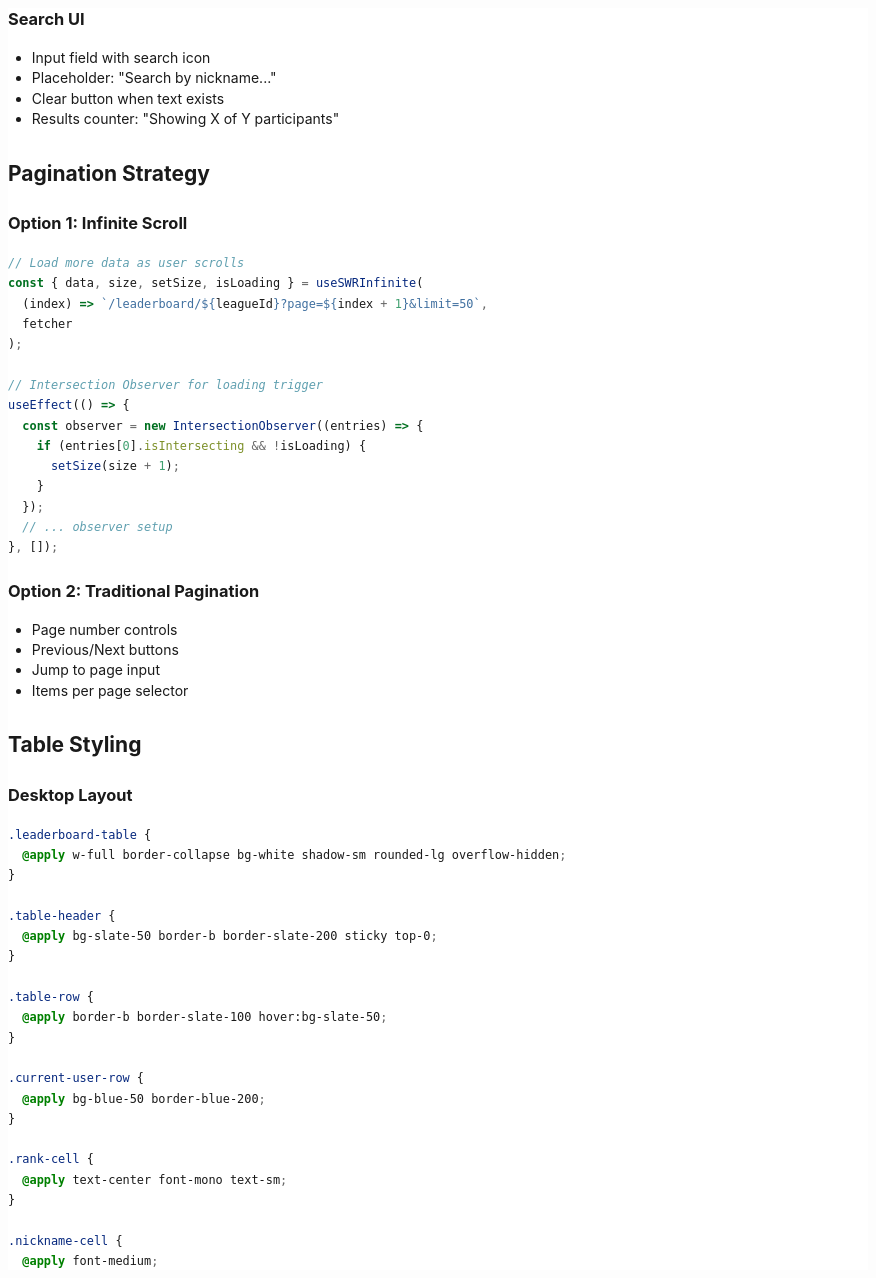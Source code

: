 ### Search UI

- Input field with search icon
- Placeholder: "Search by nickname..."
- Clear button when text exists
- Results counter: "Showing X of Y participants"

## Pagination Strategy

### Option 1: Infinite Scroll

```typescript
// Load more data as user scrolls
const { data, size, setSize, isLoading } = useSWRInfinite(
  (index) => `/leaderboard/${leagueId}?page=${index + 1}&limit=50`,
  fetcher
);

// Intersection Observer for loading trigger
useEffect(() => {
  const observer = new IntersectionObserver((entries) => {
    if (entries[0].isIntersecting && !isLoading) {
      setSize(size + 1);
    }
  });
  // ... observer setup
}, []);
```

### Option 2: Traditional Pagination

- Page number controls
- Previous/Next buttons
- Jump to page input
- Items per page selector

## Table Styling

### Desktop Layout

```css
.leaderboard-table {
  @apply w-full border-collapse bg-white shadow-sm rounded-lg overflow-hidden;
}

.table-header {
  @apply bg-slate-50 border-b border-slate-200 sticky top-0;
}

.table-row {
  @apply border-b border-slate-100 hover:bg-slate-50;
}

.current-user-row {
  @apply bg-blue-50 border-blue-200;
}

.rank-cell {
  @apply text-center font-mono text-sm;
}

.nickname-cell {
  @apply font-medium;
```